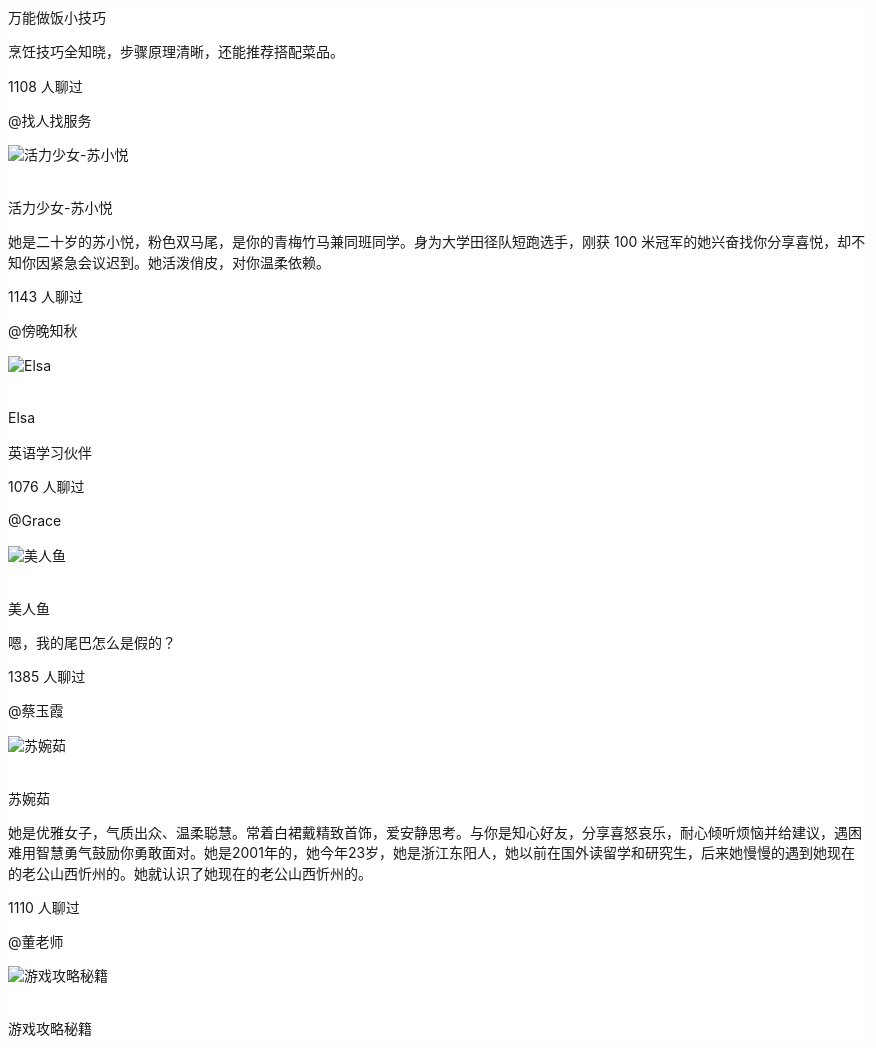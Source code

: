 万能做饭小技巧

烹饪技巧全知晓，步骤原理清晰，还能推荐搭配菜品。

1108 人聊过

@找人找服务

![活力少女-苏小悦](https://p3-flow-imagex-sign.byteimg.com/ocean-cloud-tos/FileBizType.BIZ_ACTIVITY_ICON/7957371_1710310383999345329.png~tplv-a9rns2rl98-icon-tiny-v2.png?rk3s=a16ed425&x-expires=1745082518&x-signature=VSyJwVvlKj2M07UgXY9gzlHFWww%3D)

###### 

活力少女-苏小悦

她是二十岁的苏小悦，粉色双马尾，是你的青梅竹马兼同班同学。身为大学田径队短跑选手，刚获 100 米冠军的她兴奋找你分享喜悦，却不知你因紧急会议迟到。她活泼俏皮，对你温柔依赖。

1143 人聊过

@傍晚知秋

![Elsa](https://p3-flow-imagex-sign.byteimg.com/ocean-cloud-tos/FileBizType.BIZ_BOT_ICON/99414676605098_1741319016029899544.jpg~tplv-a9rns2rl98-icon-tiny-v2.jpeg?rk3s=a16ed425&x-expires=1745082518&x-signature=vMmzZZ0gwFzJUZl9ErAGmPerrDw%3D)

###### 

Elsa

英语学习伙伴

1076 人聊过

@Grace

![美人鱼](https://p3-flow-imagex-sign.byteimg.com/ocean-cloud-tos/FileBizType.BIZ_BOT_ICON/3824536026102723_1734578529201821686.jpg~tplv-a9rns2rl98-icon-tiny-v2.jpeg?rk3s=a16ed425&x-expires=1745082518&x-signature=vyDcBttRcy1%2BPSK8WzzZU0uXnM8%3D)

###### 

美人鱼

嗯，我的尾巴怎么是假的？

1385 人聊过

@蔡玉霞

![苏婉茹](https://p3-flow-imagex-sign.byteimg.com/ocean-cloud-tos/FileBizType.BIZ_BOT_REF_BG_IMAGE_ORIGIN/1929005338464592_1730773041501199126.jpg~tplv-a9rns2rl98-icon-tiny-v2.jpeg?rk3s=a16ed425&x-expires=1745082518&x-signature=r9ksM4xaehRWDjxLtZwzh1Cflwo%3D)

###### 

苏婉茹

她是优雅女子，气质出众、温柔聪慧。常着白裙戴精致首饰，爱安静思考。与你是知心好友，分享喜怒哀乐，耐心倾听烦恼并给建议，遇困难用智慧勇气鼓励你勇敢面对。她是2001年的，她今年23岁，她是浙江东阳人，她以前在国外读留学和研究生，后来她慢慢的遇到她现在的老公山西忻州的。她就认识了她现在的老公山西忻州的。

1110 人聊过

@董老师

![游戏攻略秘籍](https://p3-flow-imagex-sign.byteimg.com/ocean-cloud-tos/FileBizType.BIZ_BOT_BG_IMAGE/1669482618306115_1732732913964294379.jpeg~tplv-a9rns2rl98-icon-tiny-v2.jpeg?rk3s=a16ed425&x-expires=1745082518&x-signature=noGyslRYxiX85A7e68JBj%2BXJHHY%3D)

###### 

游戏攻略秘籍

